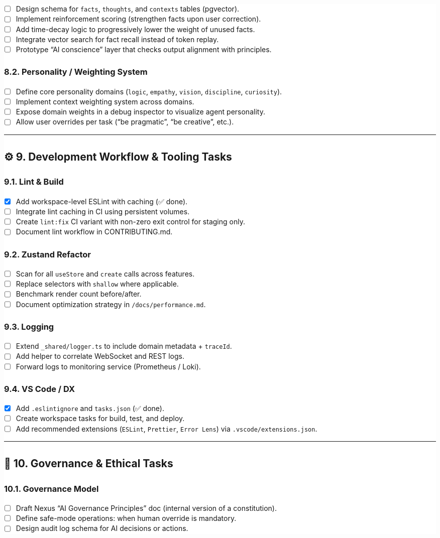 * [ ] Design schema for `facts`, `thoughts`, and `contexts` tables (pgvector).
* [ ] Implement reinforcement scoring (strengthen facts upon user correction).
* [ ] Add time-decay logic to progressively lower the weight of unused facts.
* [ ] Integrate vector search for fact recall instead of token replay.
* [ ] Prototype “AI conscience” layer that checks output alignment with principles.

### **8.2. Personality / Weighting System**

* [ ] Define core personality domains (`logic`, `empathy`, `vision`, `discipline`, `curiosity`).
* [ ] Implement context weighting system across domains.
* [ ] Expose domain weights in a debug inspector to visualize agent personality.
* [ ] Allow user overrides per task (“be pragmatic”, “be creative”, etc.).

---

## ⚙️ 9. Development Workflow & Tooling Tasks

### **9.1. Lint & Build**

* [x] Add workspace-level ESLint with caching (✅ done).
* [ ] Integrate lint caching in CI using persistent volumes.
* [ ] Create `lint:fix` CI variant with non-zero exit control for staging only.
* [ ] Document lint workflow in CONTRIBUTING.md.

### **9.2. Zustand Refactor**

* [ ] Scan for all `useStore` and `create` calls across features.
* [ ] Replace selectors with `shallow` where applicable.
* [ ] Benchmark render count before/after.
* [ ] Document optimization strategy in `/docs/performance.md`.

### **9.3. Logging**

* [ ] Extend `_shared/logger.ts` to include domain metadata + `traceId`.
* [ ] Add helper to correlate WebSocket and REST logs.
* [ ] Forward logs to monitoring service (Prometheus / Loki).

### **9.4. VS Code / DX**

* [x] Add `.eslintignore` and `tasks.json` (✅ done).
* [ ] Create workspace tasks for build, test, and deploy.
* [ ] Add recommended extensions (`ESLint`, `Prettier`, `Error Lens`) via `.vscode/extensions.json`.

---

## 🧠 10. Governance & Ethical Tasks

### **10.1. Governance Model**

* [ ] Draft Nexus “AI Governance Principles” doc (internal version of a constitution).
* [ ] Define safe-mode operations: when human override is mandatory.
* [ ] Design audit log schema for AI decisions or actions.
